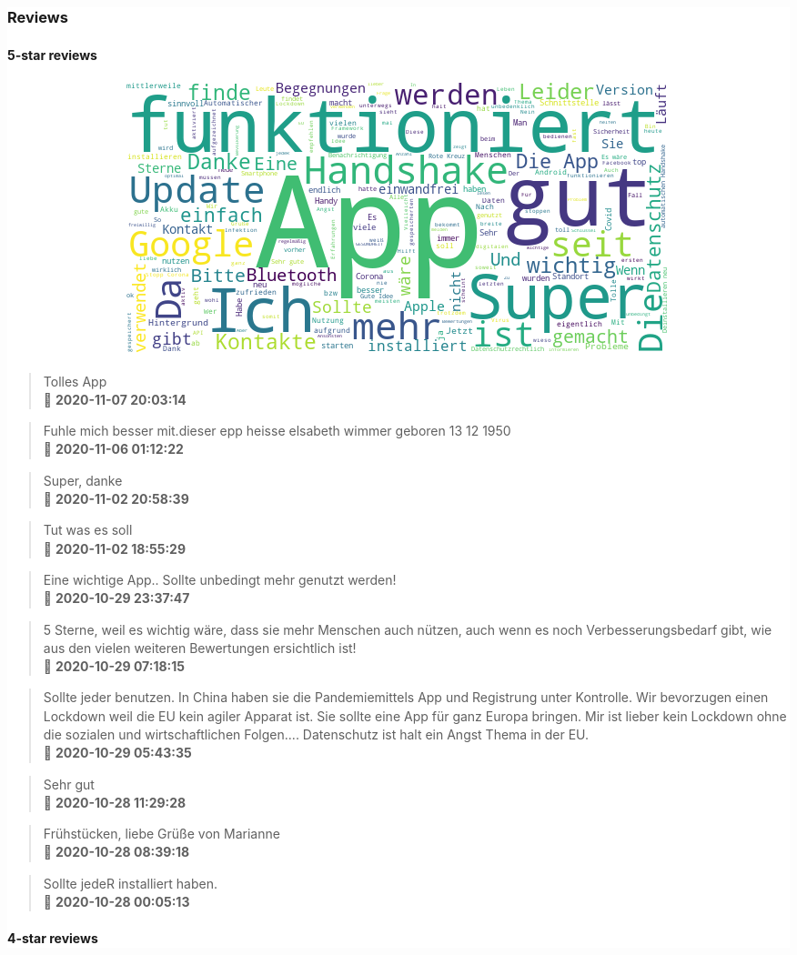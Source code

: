 ### Reviews 

#### 5-star reviews

<p align="center">
<img src="5_star_reviews_wordcloud.png" alt="at.roteskreuz.stopcorona 5 reviews"/>
</p>

> Tolles App<br> :date: __2020-11-07 20:03:14__

> Fuhle mich besser mit.dieser epp heisse elsabeth wimmer geboren 13 12 1950<br> :date: __2020-11-06 01:12:22__

> Super, danke<br> :date: __2020-11-02 20:58:39__

> Tut was es soll<br> :date: __2020-11-02 18:55:29__

> Eine wichtige App.. Sollte unbedingt mehr genutzt werden!<br> :date: __2020-10-29 23:37:47__

> 5 Sterne, weil es wichtig wäre, dass sie mehr Menschen auch nützen, auch wenn es noch Verbesserungsbedarf gibt, wie aus den vielen weiteren Bewertungen ersichtlich ist!<br> :date: __2020-10-29 07:18:15__

> Sollte jeder benutzen. In China haben sie die Pandemiemittels App und Registrung unter Kontrolle. Wir bevorzugen einen Lockdown weil die EU kein agiler Apparat ist. Sie sollte eine App für ganz Europa bringen. Mir ist lieber kein Lockdown ohne die sozialen und wirtschaftlichen Folgen.... Datenschutz ist halt ein Angst Thema in der EU.<br> :date: __2020-10-29 05:43:35__

> Sehr gut<br> :date: __2020-10-28 11:29:28__

> Frühstücken, liebe Grüße von Marianne<br> :date: __2020-10-28 08:39:18__

> Sollte jedeR installiert haben.<br> :date: __2020-10-28 00:05:13__



#### 4-star reviews

<p align="center">